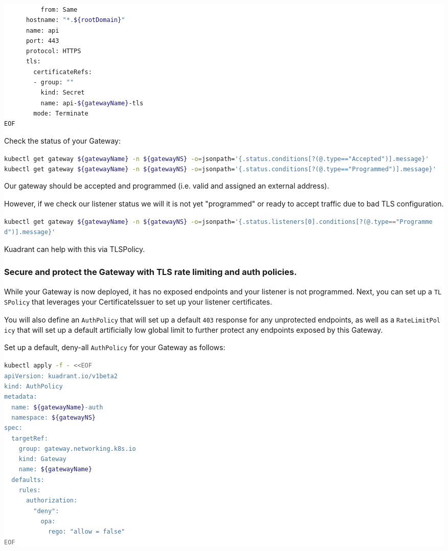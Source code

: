```bash
          from: Same
      hostname: "*.${rootDomain}"
      name: api
      port: 443
      protocol: HTTPS
      tls:
        certificateRefs:
        - group: ""
          kind: Secret
          name: api-${gatewayName}-tls
        mode: Terminate
EOF
```

Check the status of your Gateway:

```bash
kubectl get gateway ${gatewayName} -n ${gatewayNS} -o=jsonpath='{.status.conditions[?(@.type=="Accepted")].message}'
kubectl get gateway ${gatewayName} -n ${gatewayNS} -o=jsonpath='{.status.conditions[?(@.type=="Programmed")].message}'
```

Our gateway should be accepted and programmed (i.e. valid and assigned an external address).

However, if we check our listener status we will it is not yet "programmed" or ready to accept traffic due to bad TLS configuration.

```bash
kubectl get gateway ${gatewayName} -n ${gatewayNS} -o=jsonpath='{.status.listeners[0].conditions[?(@.type=="Programmed")].message}'
```

Kuadrant can help with this via TLSPolicy.

### Secure and protect the Gateway with TLS rate limiting and auth policies.

While your Gateway is now deployed, it has no exposed endpoints and your listener is not programmed. Next, you can set up a `TLSPolicy` that leverages your CertificateIssuer to set up your listener certificates. 

You will also define an `AuthPolicy` that will set up a default `403` response for any unprotected endpoints, as well as a `RateLimitPolicy` that will set up a default artificially low global limit to further protect any endpoints exposed by this Gateway.

Set up a default, deny-all `AuthPolicy` for your Gateway as follows:

```bash
kubectl apply -f - <<EOF
apiVersion: kuadrant.io/v1beta2
kind: AuthPolicy
metadata:
  name: ${gatewayName}-auth
  namespace: ${gatewayNS}
spec:
  targetRef:
    group: gateway.networking.k8s.io
    kind: Gateway
    name: ${gatewayName}
  defaults:
    rules:
      authorization:
        "deny":
          opa:
            rego: "allow = false"
EOF
```
